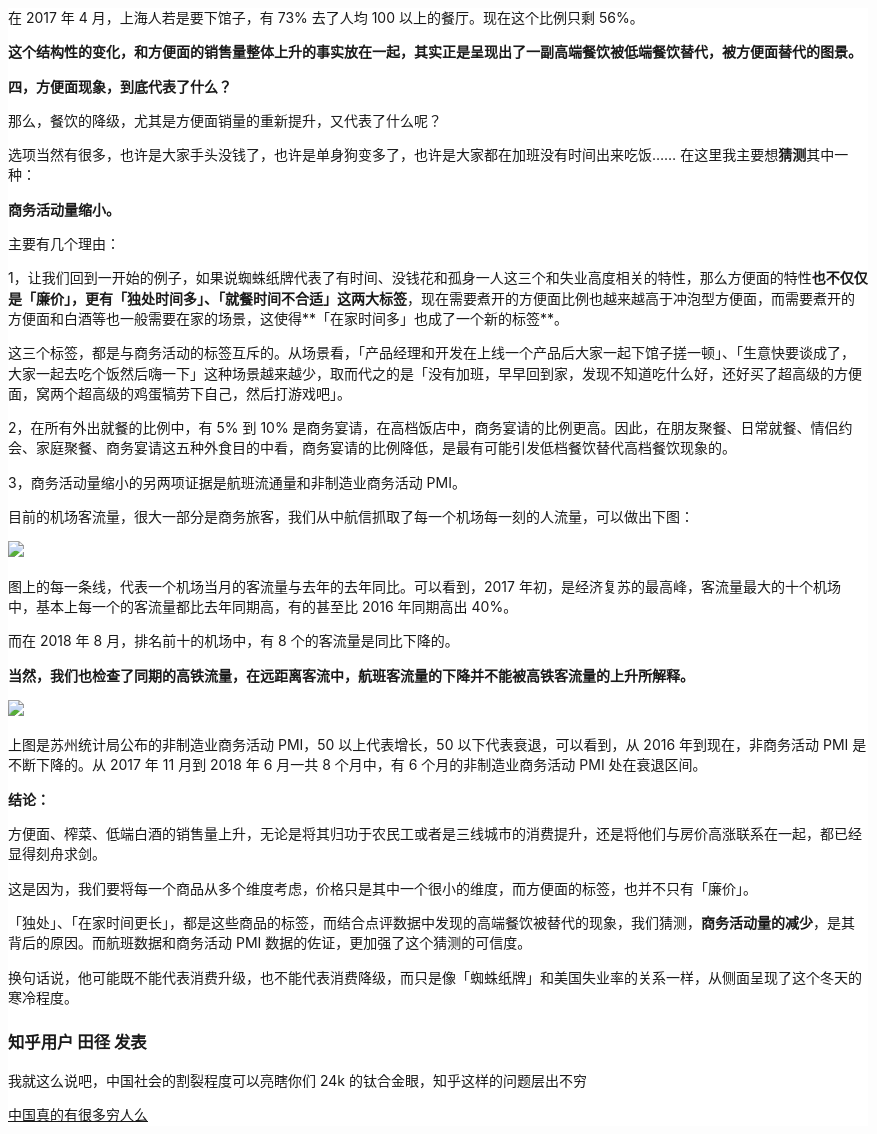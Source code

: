 在 2017 年 4 月，上海人若是要下馆子，有 73% 去了人均 100 以上的餐厅。现在这个比例只剩 56%。

**这个结构性的变化，和方便面的销售量整体上升的事实放在一起，其实正是呈现出了一副高端餐饮被低端餐饮替代，被方便面替代的图景。**

**四，方便面现象，到底代表了什么？**

那么，餐饮的降级，尤其是方便面销量的重新提升，又代表了什么呢？

选项当然有很多，也许是大家手头没钱了，也许是单身狗变多了，也许是大家都在加班没有时间出来吃饭…… 在这里我主要想**猜测**其中一种：

**商务活动量缩小。**

主要有几个理由：

1，让我们回到一开始的例子，如果说蜘蛛纸牌代表了有时间、没钱花和孤身一人这三个和失业高度相关的特性，那么方便面的特性**也不仅仅是「廉价」，更有「独处时间多」、「就餐时间不合适」这两大标签**，现在需要煮开的方便面比例也越来越高于冲泡型方便面，而需要煮开的方便面和白酒等也一般需要在家的场景，这使得**「在家时间多」也成了一个新的标签**。

这三个标签，都是与商务活动的标签互斥的。从场景看，「产品经理和开发在上线一个产品后大家一起下馆子搓一顿」、「生意快要谈成了，大家一起去吃个饭然后嗨一下」这种场景越来越少，取而代之的是「没有加班，早早回到家，发现不知道吃什么好，还好买了超高级的方便面，窝两个超高级的鸡蛋犒劳下自己，然后打游戏吧」。

2，在所有外出就餐的比例中，有 5% 到 10% 是商务宴请，在高档饭店中，商务宴请的比例更高。因此，在朋友聚餐、日常就餐、情侣约会、家庭聚餐、商务宴请这五种外食目的中看，商务宴请的比例降低，是最有可能引发低档餐饮替代高档餐饮现象的。

3，商务活动量缩小的另两项证据是航班流通量和非制造业商务活动 PMI。

目前的机场客流量，很大一部分是商务旅客，我们从中航信抓取了每一个机场每一刻的人流量，可以做出下图：



![](https://images.weserv.nl/?url=https%3A//pic3.zhimg.com/v2-0e839231156ee8c0d9ac7544fe6c656b_r.jpg%3Fsource%3D1940ef5c)

图上的每一条线，代表一个机场当月的客流量与去年的去年同比。可以看到，2017 年初，是经济复苏的最高峰，客流量最大的十个机场中，基本上每一个的客流量都比去年同期高，有的甚至比 2016 年同期高出 40%。

而在 2018 年 8 月，排名前十的机场中，有 8 个的客流量是同比下降的。

**当然，我们也检查了同期的高铁流量，在远距离客流中，航班客流量的下降并不能被高铁客流量的上升所解释。**



![](https://images.weserv.nl/?url=https%3A//pic3.zhimg.com/v2-f1d255010fddd6ba7dacdd690004ba2a_r.jpg%3Fsource%3D1940ef5c)

上图是苏州统计局公布的非制造业商务活动 PMI，50 以上代表增长，50 以下代表衰退，可以看到，从 2016 年到现在，非商务活动 PMI 是不断下降的。从 2017 年 11 月到 2018 年 6 月一共 8 个月中，有 6 个月的非制造业商务活动 PMI 处在衰退区间。

**结论：**

方便面、榨菜、低端白酒的销售量上升，无论是将其归功于农民工或者是三线城市的消费提升，还是将他们与房价高涨联系在一起，都已经显得刻舟求剑。

这是因为，我们要将每一个商品从多个维度考虑，价格只是其中一个很小的维度，而方便面的标签，也并不只有「廉价」。

「独处」、「在家时间更长」，都是这些商品的标签，而结合点评数据中发现的高端餐饮被替代的现象，我们猜测，**商务活动量的减少**，是其背后的原因。而航班数据和商务活动 PMI 数据的佐证，更加强了这个猜测的可信度。

换句话说，他可能既不能代表消费升级，也不能代表消费降级，而只是像「蜘蛛纸牌」和美国失业率的关系一样，从侧面呈现了这个冬天的寒冷程度。
    
    
    
    
### 知乎用户 田径 发表
    
我就这么说吧，中国社会的割裂程度可以亮瞎你们 24k 的钛合金眼，知乎这样的问题层出不穷

[中国真的有很多穷人么](https://www.zhihu.com/question/30277318)

